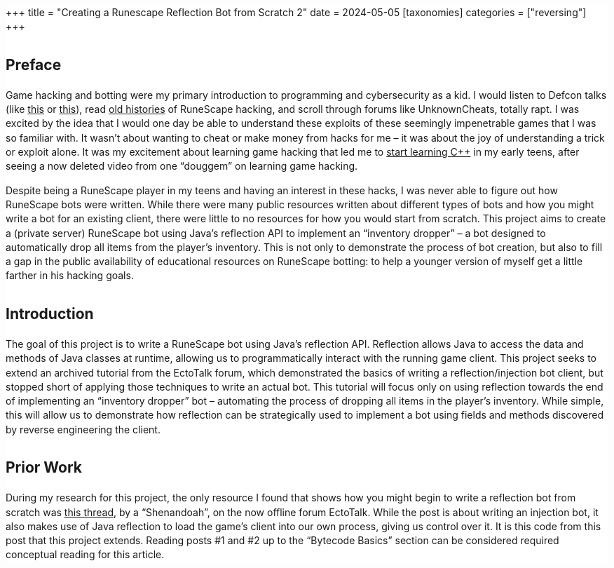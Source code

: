 +++
title = "Creating a Runescape Reflection Bot from Scratch 2"
date = 2024-05-05
[taxonomies]
categories = ["reversing"]
+++

## Preface

Game hacking and botting were my primary introduction to programming and cybersecurity as a kid. I would listen to Defcon talks (like [this](https://www.youtube.com/watch?v=KmwhrWxpViw) or [this](https://www.youtube.com/watch?v=QoNdhlLPX-g)), read [old histories](https://rshacking.wordpress.com/) of RuneScape hacking, and scroll through forums like UnknownCheats, totally rapt. I was excited by the idea that I would one day be able to understand these exploits of these seemingly impenetrable games that I was so familiar with. It wasn’t about wanting to cheat or make money from hacks for me – it was about the joy of understanding a trick or exploit alone. It was my excitement about learning game hacking that led me to [start learning C++](https://www.google.ca/books/edition/_/1bR0DQEACAAJ?hl=en&sa=X&ved=2ahUKEwjp3oSxo_eFAxWlkIkEHZ--CjwQre8FegQIAxAb) in my early teens, after seeing a now deleted video from one “douggem” on learning game hacking.

Despite being a RuneScape player in my teens and having an interest in these hacks, I was never able to figure out how RuneScape bots were written. While there were many public resources written about different types of bots and how you might write a bot for an existing client, there were little to no resources for how you would start from scratch. This project aims to create a (private server) RuneScape bot using Java’s reflection API to implement an “inventory dropper” – a bot designed to automatically drop all items from the player’s inventory. This is not only to demonstrate the process of bot creation, but also to fill a gap in the public availability of educational resources on RuneScape botting: to help a younger version of myself get a little farther in his hacking goals.

## Introduction

The goal of this project is to write a RuneScape bot using Java’s reflection API. Reflection allows Java to access the data and methods of Java classes at runtime, allowing us to programmatically interact with the running game client. This project seeks to extend an archived tutorial from the EctoTalk forum, which demonstrated the basics of writing a reflection/injection bot client, but stopped short of applying those techniques to write an actual bot. This tutorial will focus only on using reflection towards the end of implementing an “inventory dropper” bot – automating the process of dropping all items in the player’s inventory. While simple, this will allow us to demonstrate how reflection can be strategically used to implement a bot using fields and methods discovered by reverse engineering the client.

## Prior Work

During my research for this project, the only resource I found that shows how you might begin to write a reflection bot from scratch was [this thread](https://web.archive.org/web/20200219171455/https://ectotalk.com/index.php?threads%2Fultimate-guide-how-to-write-a-runescape-injection-bot.6%2F), by a “Shenandoah”, on the now offline forum EctoTalk. While the post is about writing an injection bot, it also makes use of Java reflection to load the game’s client into our own process, giving us control over it. It is this code from this post that this project extends. Reading posts #1 and #2 up to the “Bytecode Basics” section can be considered required conceptual reading for this article.
